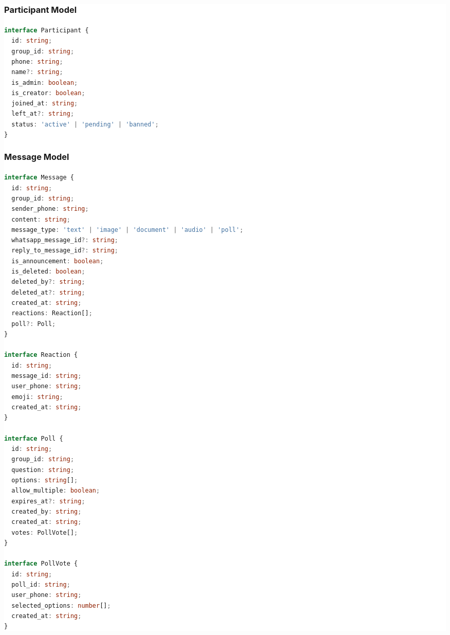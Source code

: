 ### Participant Model
```typescript
interface Participant {
  id: string;
  group_id: string;
  phone: string;
  name?: string;
  is_admin: boolean;
  is_creator: boolean;
  joined_at: string;
  left_at?: string;
  status: 'active' | 'pending' | 'banned';
}
```

### Message Model
```typescript
interface Message {
  id: string;
  group_id: string;
  sender_phone: string;
  content: string;
  message_type: 'text' | 'image' | 'document' | 'audio' | 'poll';
  whatsapp_message_id?: string;
  reply_to_message_id?: string;
  is_announcement: boolean;
  is_deleted: boolean;
  deleted_by?: string;
  deleted_at?: string;
  created_at: string;
  reactions: Reaction[];
  poll?: Poll;
}

interface Reaction {
  id: string;
  message_id: string;
  user_phone: string;
  emoji: string;
  created_at: string;
}

interface Poll {
  id: string;
  group_id: string;
  question: string;
  options: string[];
  allow_multiple: boolean;
  expires_at?: string;
  created_by: string;
  created_at: string;
  votes: PollVote[];
}

interface PollVote {
  id: string;
  poll_id: string;
  user_phone: string;
  selected_options: number[];
  created_at: string;
}
```
